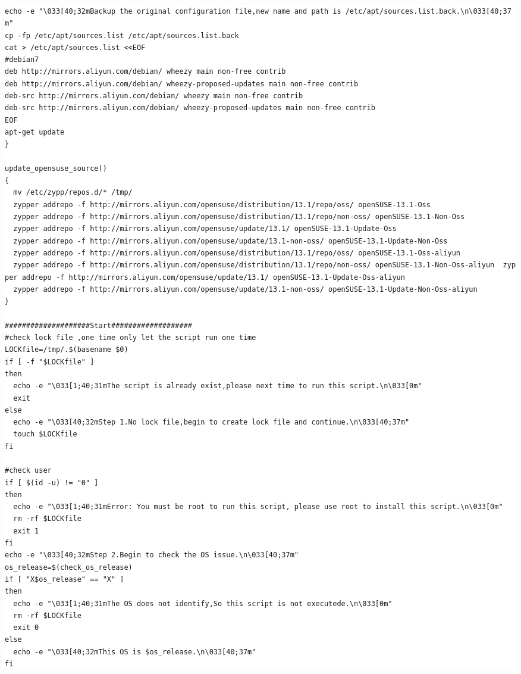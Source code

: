 ```
echo -e "\033[40;32mBackup the original configuration file,new name and path is /etc/apt/sources.list.back.\n\033[40;37m"
cp -fp /etc/apt/sources.list /etc/apt/sources.list.back
cat > /etc/apt/sources.list <<EOF
#debian7
deb http://mirrors.aliyun.com/debian/ wheezy main non-free contrib
deb http://mirrors.aliyun.com/debian/ wheezy-proposed-updates main non-free contrib
deb-src http://mirrors.aliyun.com/debian/ wheezy main non-free contrib
deb-src http://mirrors.aliyun.com/debian/ wheezy-proposed-updates main non-free contrib
EOF
apt-get update
}

update_opensuse_source()
{
  mv /etc/zypp/repos.d/* /tmp/
  zypper addrepo -f http://mirrors.aliyun.com/opensuse/distribution/13.1/repo/oss/ openSUSE-13.1-Oss
  zypper addrepo -f http://mirrors.aliyun.com/opensuse/distribution/13.1/repo/non-oss/ openSUSE-13.1-Non-Oss
  zypper addrepo -f http://mirrors.aliyun.com/opensuse/update/13.1/ openSUSE-13.1-Update-Oss
  zypper addrepo -f http://mirrors.aliyun.com/opensuse/update/13.1-non-oss/ openSUSE-13.1-Update-Non-Oss
  zypper addrepo -f http://mirrors.aliyun.com/opensuse/distribution/13.1/repo/oss/ openSUSE-13.1-Oss-aliyun
  zypper addrepo -f http://mirrors.aliyun.com/opensuse/distribution/13.1/repo/non-oss/ openSUSE-13.1-Non-Oss-aliyun  zypper addrepo -f http://mirrors.aliyun.com/opensuse/update/13.1/ openSUSE-13.1-Update-Oss-aliyun
  zypper addrepo -f http://mirrors.aliyun.com/opensuse/update/13.1-non-oss/ openSUSE-13.1-Update-Non-Oss-aliyun
}

####################Start###################
#check lock file ,one time only let the script run one time 
LOCKfile=/tmp/.$(basename $0)
if [ -f "$LOCKfile" ]
then
  echo -e "\033[1;40;31mThe script is already exist,please next time to run this script.\n\033[0m"
  exit
else
  echo -e "\033[40;32mStep 1.No lock file,begin to create lock file and continue.\n\033[40;37m"
  touch $LOCKfile
fi

#check user
if [ $(id -u) != "0" ]
then
  echo -e "\033[1;40;31mError: You must be root to run this script, please use root to install this script.\n\033[0m"
  rm -rf $LOCKfile
  exit 1
fi
echo -e "\033[40;32mStep 2.Begin to check the OS issue.\n\033[40;37m"
os_release=$(check_os_release)
if [ "X$os_release" == "X" ]
then
  echo -e "\033[1;40;31mThe OS does not identify,So this script is not executede.\n\033[0m"
  rm -rf $LOCKfile
  exit 0
else
  echo -e "\033[40;32mThis OS is $os_release.\n\033[40;37m"
fi

```